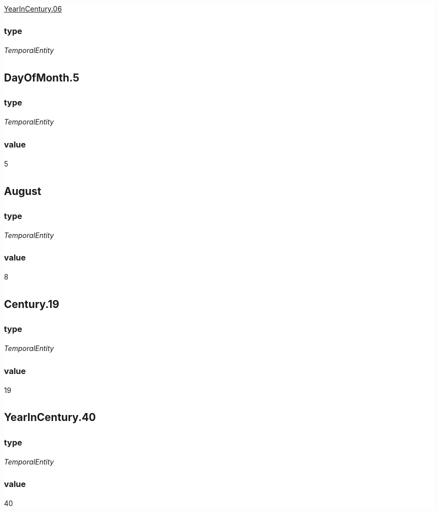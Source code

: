 
[YearInCentury.06](#YearInCentury.06)

### type


*TemporalEntity*

## DayOfMonth.5

### type


*TemporalEntity*

### value


5

## August

### type


*TemporalEntity*

### value


8

## Century.19

### type


*TemporalEntity*

### value


19

## YearInCentury.40

### type


*TemporalEntity*

### value


40
